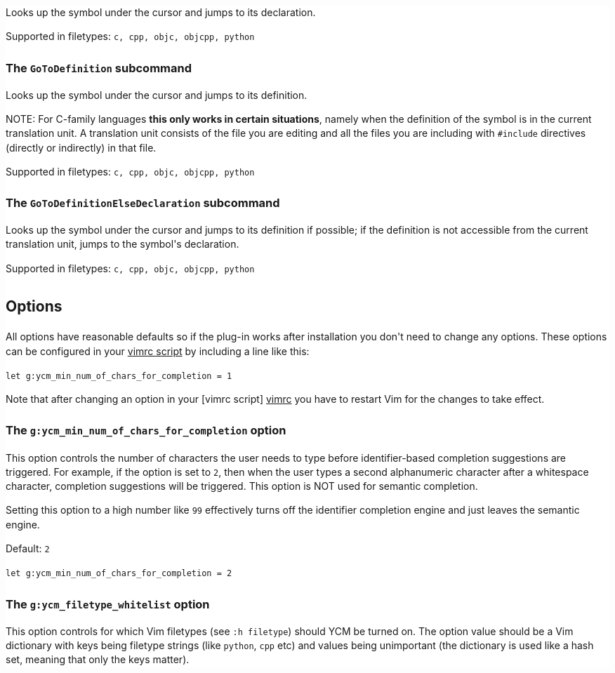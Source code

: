 Looks up the symbol under the cursor and jumps to its declaration.

Supported in filetypes: `c, cpp, objc, objcpp, python`

### The `GoToDefinition` subcommand

Looks up the symbol under the cursor and jumps to its definition.

NOTE: For C-family languages **this only works in certain situations**, namely when
the definition of the symbol is in the current translation unit. A translation
unit consists of the file you are editing and all the files you are including
with `#include` directives (directly or indirectly) in that file.

Supported in filetypes: `c, cpp, objc, objcpp, python`

### The `GoToDefinitionElseDeclaration` subcommand

Looks up the symbol under the cursor and jumps to its definition if possible; if
the definition is not accessible from the current translation unit, jumps to the
symbol's declaration.

Supported in filetypes: `c, cpp, objc, objcpp, python`


Options
-------

All options have reasonable defaults so if the plug-in works after installation
you don't need to change any options. These options can be configured in your
[vimrc script][vimrc] by including a line like this:

    let g:ycm_min_num_of_chars_for_completion = 1

Note that after changing an option in your [vimrc script] [vimrc] you have to
restart Vim for the changes to take effect.

### The `g:ycm_min_num_of_chars_for_completion` option

This option controls the number of characters the user needs to type before
identifier-based completion suggestions are triggered. For example, if the
option is set to `2`, then when the user types a second alphanumeric character
after a whitespace character, completion suggestions will be triggered. This
option is NOT used for semantic completion.

Setting this option to a high number like `99` effectively turns off the
identifier completion engine and just leaves the semantic engine.

Default: `2`

    let g:ycm_min_num_of_chars_for_completion = 2

### The `g:ycm_filetype_whitelist` option

This option controls for which Vim filetypes (see `:h filetype`) should YCM be
turned on. The option value should be a Vim dictionary with keys being filetype
strings (like `python`, `cpp` etc) and values being unimportant (the dictionary
is used like a hash set, meaning that only the keys matter).


[Clang]: http://clang.llvm.org/
[vundle]: https://github.com/gmarik/vundle#about
[pathogen]: https://github.com/tpope/vim-pathogen#pathogenvim
[clang-download]: http://llvm.org/releases/download.html#3.2
[brew]: http://mxcl.github.com/homebrew/
[cmake-download]: http://www.cmake.org/cmake/resources/software.html
[macvim]: http://code.google.com/p/macvim/#Download
[vimrc]: http://vimhelp.appspot.com/starting.txt.html#vimrc
[gpl]: http://www.gnu.org/copyleft/gpl.html
[vim]: http://www.vim.org/
[syntastic]: https://github.com/scrooloose/syntastic
[flags_example]: https://github.com/Valloric/YouCompleteMe/blob/master/cpp/ycm/.ycm_extra_conf.py
[compdb]: http://clang.llvm.org/docs/JSONCompilationDatabase.html
[subsequence]: http://en.wikipedia.org/wiki/Subsequence
[listtoggle]: https://github.com/Valloric/ListToggle
[vim-build]: https://github.com/Valloric/YouCompleteMe/wiki/Building-Vim-from-source
[tracker]: https://github.com/Valloric/YouCompleteMe/issues?state=open
[issue18]: https://github.com/Valloric/YouCompleteMe/issues/18
[delimitMate]: https://github.com/Raimondi/delimitMate
[completer-api]: https://github.com/Valloric/YouCompleteMe/blob/master/python/completers/completer.py
[win-wiki]: https://github.com/Valloric/YouCompleteMe/wiki/Windows-Installation-Guide
[eclim]: http://eclim.org/
[jedi]: https://github.com/davidhalter/jedi
[ultisnips]: https://github.com/SirVer/ultisnips/blob/master/doc/UltiSnips.txt